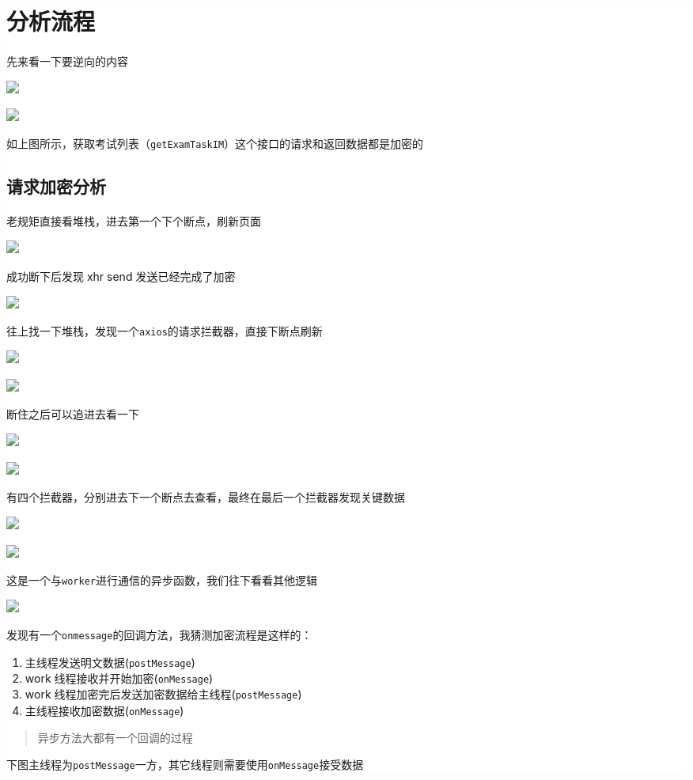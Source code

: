     

分析流程
====

先来看一下要逆向的内容

![](https://img2024.cnblogs.com/blog/2281573/202501/2281573-20250104230654762-32100955.png)

![](https://img2024.cnblogs.com/blog/2281573/202501/2281573-20250104230654054-880599026.png)

如上图所示，获取考试列表（`getExamTaskIM`）这个接口的请求和返回数据都是加密的

请求加密分析
------

老规矩直接看堆栈，进去第一个下个断点，刷新页面

![](https://img2024.cnblogs.com/blog/2281573/202501/2281573-20250104230654218-619103270.png)

成功断下后发现 xhr send 发送已经完成了加密

![](https://img2024.cnblogs.com/blog/2281573/202501/2281573-20250104230654732-2049504752.png)

往上找一下堆栈，发现一个`axios`的请求拦截器，直接下断点刷新

![](https://img2024.cnblogs.com/blog/2281573/202501/2281573-20250104230654221-1051552459.png)

![](https://img2024.cnblogs.com/blog/2281573/202501/2281573-20250104230654758-1770858614.png)

断住之后可以追进去看一下

![](https://img2024.cnblogs.com/blog/2281573/202501/2281573-20250104230654158-1276342159.png)

![](https://img2024.cnblogs.com/blog/2281573/202501/2281573-20250104230654735-1842132400.png)

有四个拦截器，分别进去下一个断点去查看，最终在最后一个拦截器发现关键数据

![](https://img2024.cnblogs.com/blog/2281573/202501/2281573-20250104230654980-1252539459.png)

![](https://img2024.cnblogs.com/blog/2281573/202501/2281573-20250104230654730-1991696696.png)

这是一个与`worker`进行通信的异步函数，我们往下看看其他逻辑

![](https://img2024.cnblogs.com/blog/2281573/202501/2281573-20250104230654671-1994048761.png)

发现有一个`onmessage`的回调方法，我猜测加密流程是这样的：

1.  主线程发送明文数据(`postMessage`)
2.  work 线程接收并开始加密(`onMessage`)
3.  work 线程加密完后发送加密数据给主线程(`postMessage`)
4.  主线程接收加密数据(`onMessage`)

> 异步方法大都有一个回调的过程

下图主线程为`postMessage`一方，其它线程则需要使用`onMessage`接受数据
